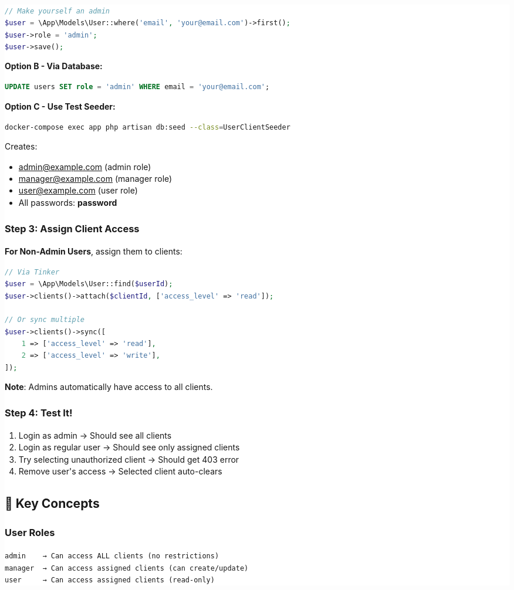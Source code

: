 ```php
// Make yourself an admin
$user = \App\Models\User::where('email', 'your@email.com')->first();
$user->role = 'admin';
$user->save();
```

**Option B - Via Database:**

```sql
UPDATE users SET role = 'admin' WHERE email = 'your@email.com';
```

**Option C - Use Test Seeder:**

```bash
docker-compose exec app php artisan db:seed --class=UserClientSeeder
```

Creates:

- admin@example.com (admin role)
- manager@example.com (manager role)
- user@example.com (user role)
- All passwords: **password**

### Step 3: Assign Client Access

**For Non-Admin Users**, assign them to clients:

```php
// Via Tinker
$user = \App\Models\User::find($userId);
$user->clients()->attach($clientId, ['access_level' => 'read']);

// Or sync multiple
$user->clients()->sync([
    1 => ['access_level' => 'read'],
    2 => ['access_level' => 'write'],
]);
```

**Note**: Admins automatically have access to all clients.

### Step 4: Test It!

1. Login as admin → Should see all clients
2. Login as regular user → Should see only assigned clients
3. Try selecting unauthorized client → Should get 403 error
4. Remove user's access → Selected client auto-clears

## 🎯 Key Concepts

### User Roles

```
admin    → Can access ALL clients (no restrictions)
manager  → Can access assigned clients (can create/update)
user     → Can access assigned clients (read-only)
```
